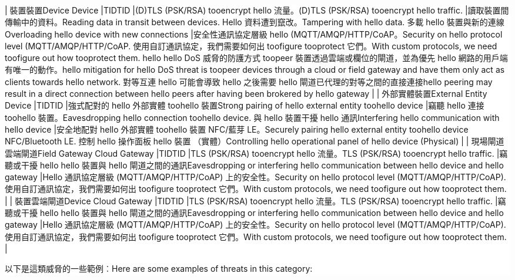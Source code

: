 | <span data-ttu-id="dc6e8-345">裝置裝置</span><span class="sxs-lookup"><span data-stu-id="dc6e8-345">Device Device</span></span> |<span data-ttu-id="dc6e8-346">TID</span><span class="sxs-lookup"><span data-stu-id="dc6e8-346">TID</span></span> |<span data-ttu-id="dc6e8-347">(D)TLS (PSK/RSA) tooencrypt hello 流量。</span><span class="sxs-lookup"><span data-stu-id="dc6e8-347">(D)TLS (PSK/RSA) tooencrypt hello traffic.</span></span> |<span data-ttu-id="dc6e8-348">讀取裝置間傳輸中的資料。</span><span class="sxs-lookup"><span data-stu-id="dc6e8-348">Reading data in transit between devices.</span></span> <span data-ttu-id="dc6e8-349">Hello 資料遭到竄改。</span><span class="sxs-lookup"><span data-stu-id="dc6e8-349">Tampering with hello data.</span></span> <span data-ttu-id="dc6e8-350">多載 hello 裝置與新的連線</span><span class="sxs-lookup"><span data-stu-id="dc6e8-350">Overloading hello device with new connections</span></span> |<span data-ttu-id="dc6e8-351">安全性通訊協定層級 hello (MQTT/AMQP/HTTP/CoAP。</span><span class="sxs-lookup"><span data-stu-id="dc6e8-351">Security on hello protocol level (MQTT/AMQP/HTTP/CoAP.</span></span> <span data-ttu-id="dc6e8-352">使用自訂通訊協定，我們需要如何出 toofigure tooprotect 它們。</span><span class="sxs-lookup"><span data-stu-id="dc6e8-352">With custom protocols, we need toofigure out how tooprotect them.</span></span> <span data-ttu-id="dc6e8-353">hello hello DoS 威脅的防護方式 toopeer 裝置透過雲端或欄位的閘道，並為優先 hello 網路的用戶端有唯一的動作。</span><span class="sxs-lookup"><span data-stu-id="dc6e8-353">hello mitigation for hello DoS threat is toopeer devices through a cloud or field gateway and have them only act as clients towards hello network.</span></span> <span data-ttu-id="dc6e8-354">對等互連 hello 可能會導致 hello 之後需要 hello 閘道已代理的對等之間的直接連接</span><span class="sxs-lookup"><span data-stu-id="dc6e8-354">hello peering may result in a direct connection between hello peers after having been brokered by hello gateway</span></span> |
| <span data-ttu-id="dc6e8-355">外部實體裝置</span><span class="sxs-lookup"><span data-stu-id="dc6e8-355">External Entity Device</span></span> |<span data-ttu-id="dc6e8-356">TID</span><span class="sxs-lookup"><span data-stu-id="dc6e8-356">TID</span></span> |<span data-ttu-id="dc6e8-357">強式配對的 hello 外部實體 toohello 裝置</span><span class="sxs-lookup"><span data-stu-id="dc6e8-357">Strong pairing of hello external entity toohello device</span></span> |<span data-ttu-id="dc6e8-358">竊聽 hello 連接 toohello 裝置。</span><span class="sxs-lookup"><span data-stu-id="dc6e8-358">Eavesdropping hello connection toohello device.</span></span> <span data-ttu-id="dc6e8-359">與 hello 裝置干擾 hello 通訊</span><span class="sxs-lookup"><span data-stu-id="dc6e8-359">Interfering hello communication with hello device</span></span> |<span data-ttu-id="dc6e8-360">安全地配對 hello 外部實體 toohello 裝置 NFC/藍芽 LE。</span><span class="sxs-lookup"><span data-stu-id="dc6e8-360">Securely pairing hello external entity toohello device NFC/Bluetooth LE.</span></span> <span data-ttu-id="dc6e8-361">控制 hello 操作面板 hello 裝置 （實體）</span><span class="sxs-lookup"><span data-stu-id="dc6e8-361">Controlling hello operational panel of hello device (Physical)</span></span> |
| <span data-ttu-id="dc6e8-362">現場閘道雲端閘道</span><span class="sxs-lookup"><span data-stu-id="dc6e8-362">Field Gateway Cloud Gateway</span></span> |<span data-ttu-id="dc6e8-363">TID</span><span class="sxs-lookup"><span data-stu-id="dc6e8-363">TID</span></span> |<span data-ttu-id="dc6e8-364">TLS (PSK/RSA) tooencrypt hello 流量。</span><span class="sxs-lookup"><span data-stu-id="dc6e8-364">TLS (PSK/RSA) tooencrypt hello traffic.</span></span> |<span data-ttu-id="dc6e8-365">竊聽或干擾 hello hello 裝置與 hello 閘道之間的通訊</span><span class="sxs-lookup"><span data-stu-id="dc6e8-365">Eavesdropping or interfering hello communication between hello device and hello gateway</span></span> |<span data-ttu-id="dc6e8-366">Hello 通訊協定層級 (MQTT/AMQP/HTTP/CoAP) 上的安全性。</span><span class="sxs-lookup"><span data-stu-id="dc6e8-366">Security on hello protocol level (MQTT/AMQP/HTTP/CoAP).</span></span> <span data-ttu-id="dc6e8-367">使用自訂通訊協定，我們需要如何出 toofigure tooprotect 它們。</span><span class="sxs-lookup"><span data-stu-id="dc6e8-367">With custom protocols, we need toofigure out how tooprotect them.</span></span> |
| <span data-ttu-id="dc6e8-368">裝置雲端閘道</span><span class="sxs-lookup"><span data-stu-id="dc6e8-368">Device Cloud Gateway</span></span> |<span data-ttu-id="dc6e8-369">TID</span><span class="sxs-lookup"><span data-stu-id="dc6e8-369">TID</span></span> |<span data-ttu-id="dc6e8-370">TLS (PSK/RSA) tooencrypt hello 流量。</span><span class="sxs-lookup"><span data-stu-id="dc6e8-370">TLS (PSK/RSA) tooencrypt hello traffic.</span></span> |<span data-ttu-id="dc6e8-371">竊聽或干擾 hello hello 裝置與 hello 閘道之間的通訊</span><span class="sxs-lookup"><span data-stu-id="dc6e8-371">Eavesdropping or interfering hello communication between hello device and hello gateway</span></span> |<span data-ttu-id="dc6e8-372">Hello 通訊協定層級 (MQTT/AMQP/HTTP/CoAP) 上的安全性。</span><span class="sxs-lookup"><span data-stu-id="dc6e8-372">Security on hello protocol level (MQTT/AMQP/HTTP/CoAP).</span></span> <span data-ttu-id="dc6e8-373">使用自訂通訊協定，我們需要如何出 toofigure tooprotect 它們。</span><span class="sxs-lookup"><span data-stu-id="dc6e8-373">With custom protocols, we need toofigure out how tooprotect them.</span></span> |

<span data-ttu-id="dc6e8-374">以下是這類威脅的一些範例︰</span><span class="sxs-lookup"><span data-stu-id="dc6e8-374">Here are some examples of threats in this category:</span></span>
